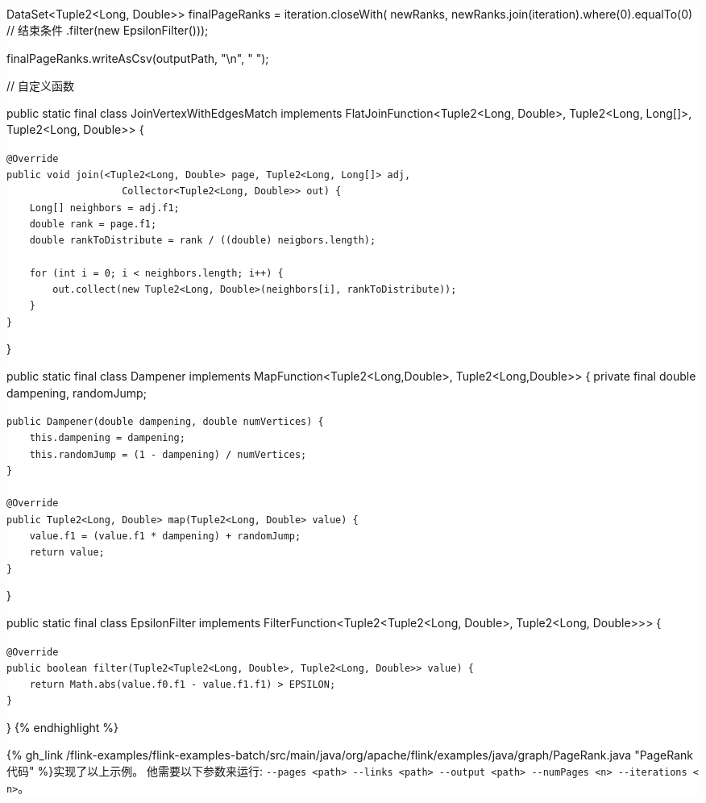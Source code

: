 
DataSet<Tuple2<Long, Double>> finalPageRanks = iteration.closeWith(
        newRanks,
        newRanks.join(iteration).where(0).equalTo(0)
        // 结束条件
        .filter(new EpsilonFilter()));

finalPageRanks.writeAsCsv(outputPath, "\n", " ");

// 自定义函数

public static final class JoinVertexWithEdgesMatch
                    implements FlatJoinFunction<Tuple2<Long, Double>, Tuple2<Long, Long[]>,
                                            Tuple2<Long, Double>> {

    @Override
    public void join(<Tuple2<Long, Double> page, Tuple2<Long, Long[]> adj,
                        Collector<Tuple2<Long, Double>> out) {
        Long[] neighbors = adj.f1;
        double rank = page.f1;
        double rankToDistribute = rank / ((double) neigbors.length);

        for (int i = 0; i < neighbors.length; i++) {
            out.collect(new Tuple2<Long, Double>(neighbors[i], rankToDistribute));
        }
    }
}

public static final class Dampener implements MapFunction<Tuple2<Long,Double>, Tuple2<Long,Double>> {
    private final double dampening, randomJump;

    public Dampener(double dampening, double numVertices) {
        this.dampening = dampening;
        this.randomJump = (1 - dampening) / numVertices;
    }

    @Override
    public Tuple2<Long, Double> map(Tuple2<Long, Double> value) {
        value.f1 = (value.f1 * dampening) + randomJump;
        return value;
    }
}

public static final class EpsilonFilter
                implements FilterFunction<Tuple2<Tuple2<Long, Double>, Tuple2<Long, Double>>> {

    @Override
    public boolean filter(Tuple2<Tuple2<Long, Double>, Tuple2<Long, Double>> value) {
        return Math.abs(value.f0.f1 - value.f1.f1) > EPSILON;
    }
}
{% endhighlight %}

{% gh_link /flink-examples/flink-examples-batch/src/main/java/org/apache/flink/examples/java/graph/PageRank.java "PageRank代码" %}实现了以上示例。
他需要以下参数来运行: `--pages <path> --links <path> --output <path> --numPages <n> --iterations <n>`。
